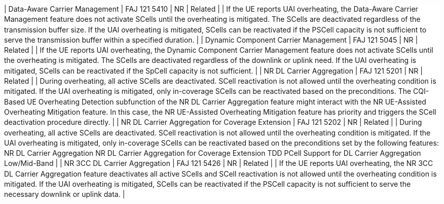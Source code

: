 | Data-Aware Carrier Management                                                                 | FAJ 121 5410       | NR            | Related        |                         | If the UE reports UAI overheating, the Data-Aware Carrier             Management feature does not activate SCells until the overheating is mitigated. The             SCells are deactivated regardless of the transmission buffer size. If the UAI             overheating is mitigated, SCells can be reactivated if the PSCell capacity is not             sufficient to serve the transmission buffer within a specified duration.                                                                                                                                                                                                                                                                                                                                                                                                                                                                                                       |
| Dynamic Component Carrier Management                                                          | FAJ 121 5045       | NR            | Related        |                         | If the UE reports UAI overheating, the Dynamic Component       Carrier Management feature does not activate SCells until the overheating is mitigated. The       SCells are deactivated regardless of the downlink or uplink need. If the UAI overheating is       mitigated, SCells can be reactivated if the SpCell capacity is not sufficient.                                                                                                                                                                                                                                                                                                                                                                                                                                                                                                                                                                                            |
| NR DL Carrier Aggregation                                                                     | FAJ 121 5201       | NR            | Related        |                         | During overheating, all active SCells are deactivated. SCell             reactivation is not allowed until the overheating condition is mitigated. If the UAI             overheating is mitigated, only in-coverage SCells can be reactivated based on the             preconditions. The CQI-Based UE Overheating Detection subfunction of the NR DL Carrier             Aggregation feature might interact with the NR UE-Assisted Overheating Mitigation             feature. In this case, the NR UE-Assisted Overheating Mitigation feature has priority             and triggers the SCell deactivation procedure directly.                                                                                                                                                                                                                                                                                                           |
| NR DL Carrier Aggregation for Coverage                                     Extension          | FAJ 121 5202       | NR            | Related        |                         | During overheating, all active SCells are deactivated. SCell             reactivation is not allowed until the overheating condition is mitigated. If the UAI             overheating is mitigated, only in-coverage SCells can be reactivated based on the             preconditions set by the following features:  NR DL Carrier Aggregation     NR DL Carrier Aggregation for Coverage Extension     TDD PCell Support for DL Carrier Aggregation Low/Mid-Band                                                                                                                                                                                                                                                                                                                                                                                                                                                                           |
| NR 3CC DL Carrier Aggregation                                                                 | FAJ 121 5426       | NR            | Related        |                         | If the UE reports UAI overheating, the NR 3CC DL Carrier             Aggregation feature deactivates all active SCells and SCell reactivation is not allowed             until the overheating condition is mitigated. If the UAI overheating is mitigated,             SCells can be reactivated if the PSCell capacity is not sufficient to serve the             necessary downlink or uplink data.                                                                                                                                                                                                                                                                                                                                                                                                                                                                                                                                       |